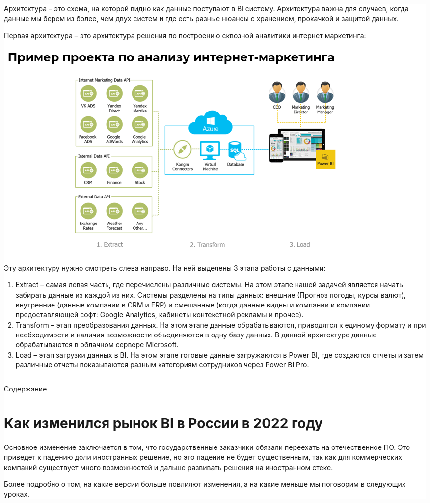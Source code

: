 Архитектура – это схема, на которой видно как данные поступают в BI систему. Архитектура важна для случаев, когда данные мы берем из более, чем двух систем и где есть разные нюансы с хранением, прокачкой и защитой данных.

Первая архитектура – это архитектура решения по построению сквозной аналитики интернет маркетинга:

![001](/GBPowerBI/Pictures/001_032.PNG)

Эту архитектуру нужно смотреть слева направо. На ней выделены 3 этапа работы с данными:
1.	Extract – самая левая часть, где перечислены различные системы. На этом этапе нашей задачей является начать забирать данные из каждой из них. Системы разделены на типы данных: внешние (Прогноз погоды, курсы валют), внутренние (данные компании в CRM и ERP) и смешанные (когда данные видны и компании и компании предоставляющей софт: Google Analytics, кабинеты контекстной рекламы и прочее).
2.	Transform – этап преобразования данных. На этом этапе данные обрабатываются, приводятся к единому формату и при необходимости и наличия возможности объединяются в одну базу данных. В данной архитектуре данные обрабатываются в облачном сервере Microsoft.
3.	Load – этап загрузки данных в BI. На этом этапе готовые данные загружаются в Power BI, где создаются отчеты и затем различные отчеты показываются разным категориям сотрудников через Power BI Pro.

<hr>

[Содержание](#содержание)

# Как изменился рынок BI в России в 2022 году

Основное изменение заключается в том, что государственные заказчики обязали переехать на отечественное ПО. Это приведет к падению доли иностранных решение, но это падение не будет существенным, так как для коммерческих компаний существует много возможностей и дальше развивать решения на иностранном стеке.

Более подробно о том, на какие версии больше повлияют изменения, а на какие меньше мы поговорим в следующих уроках.
